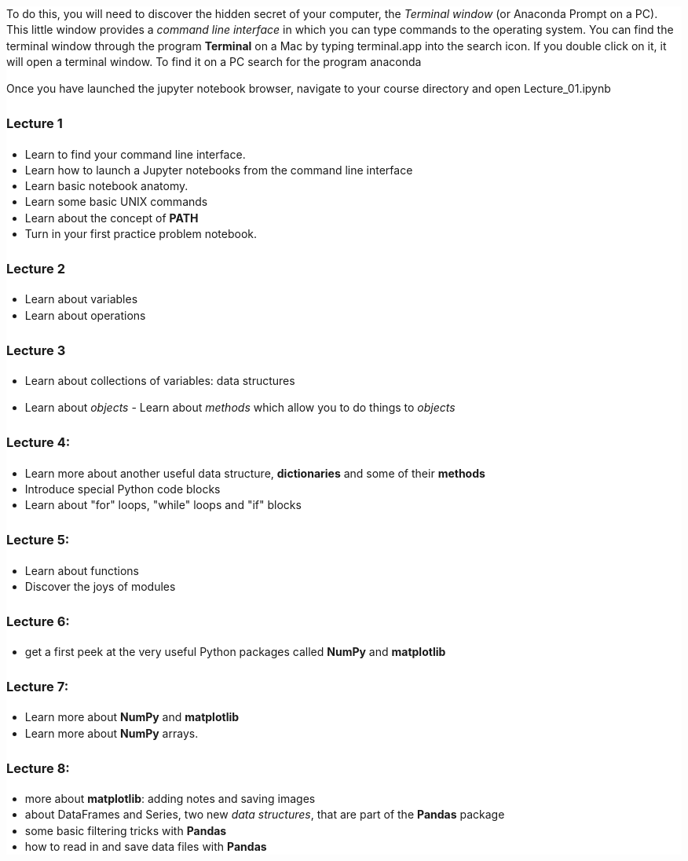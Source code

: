 To do this, you will need to discover the hidden secret of your computer, the _Terminal window_ (or Anaconda Prompt on a PC).  This little window provides a _command line interface_ in which you can type commands to the operating system. You  can  find the terminal window through the program **Terminal** on a Mac  by typing terminal.app into the search icon.  If you double click on it, it will open a terminal window.  To find it on a PC search for the program anaconda

Once you have launched the jupyter notebook browser, navigate to your course directory and open Lecture_01.ipynb


### Lecture 1

- Learn to find your command line interface.
- Learn how to launch a Jupyter notebooks from the command line interface
- Learn basic notebook anatomy.
- Learn some basic UNIX commands 
- Learn about the concept of **PATH**
- Turn in your first practice problem notebook.  
### Lecture 2

- Learn  about variables
- Learn about operations

###  Lecture 3

- Learn about collections of variables: data structures 

- Learn about _objects_ - Learn about _methods_ which allow you to do things to _objects_

### Lecture 4:

- Learn more about another useful data structure, **dictionaries** and some of their **methods**
- Introduce special Python code blocks
- Learn about "for" loops, "while" loops and "if" blocks

### Lecture 5:

- Learn about functions
- Discover the joys of modules 

### Lecture 6:

- get a first peek at the very useful Python packages called **NumPy** and **matplotlib**

### Lecture 7:

- Learn more about **NumPy** and **matplotlib**
- Learn more about **NumPy** arrays.  


### Lecture 8:

-  more about **matplotlib**:  adding notes and saving images
-  about DataFrames and Series, two new _data structures_, that are part of the **Pandas** package 
-  some basic filtering tricks with **Pandas**
-  how to read in and save data files with **Pandas**
